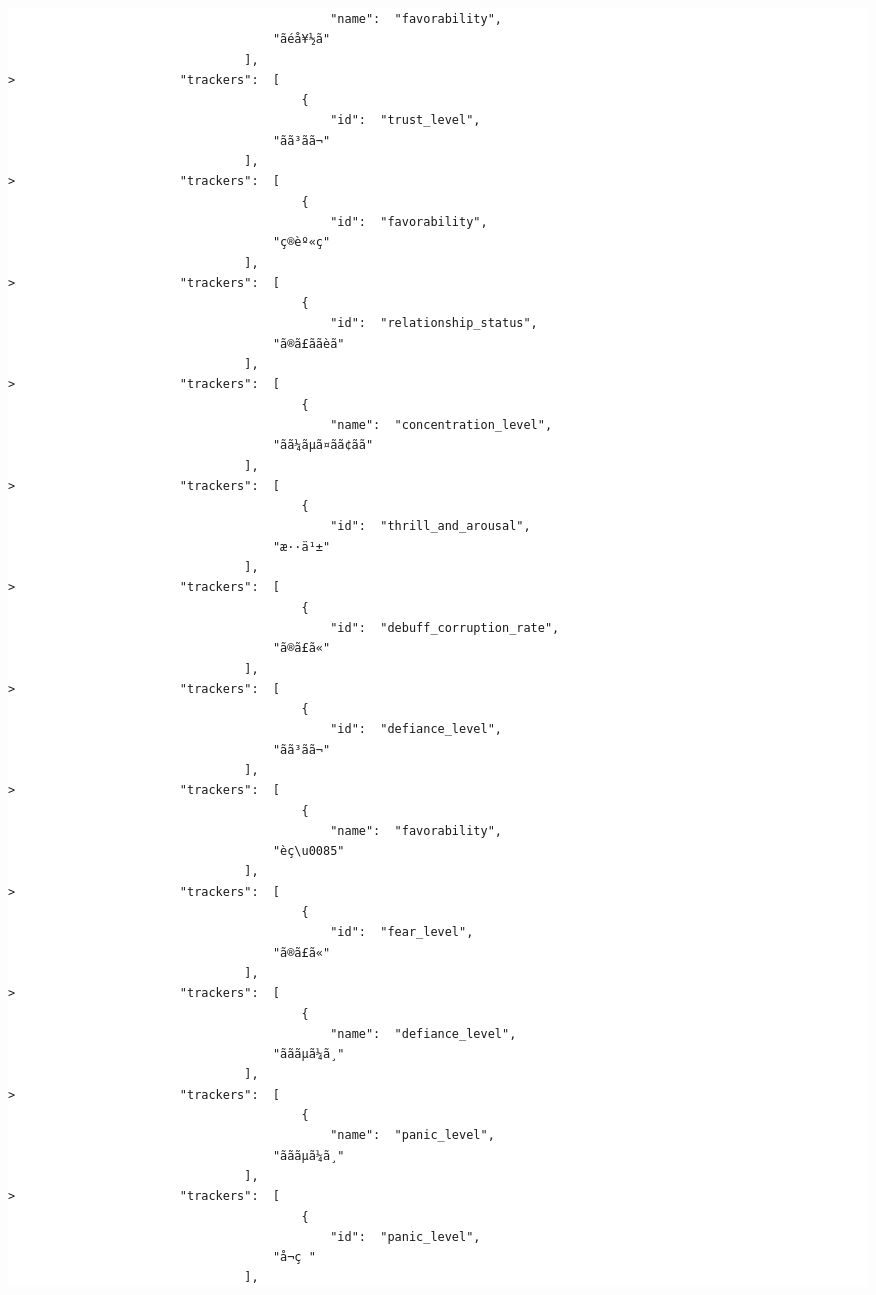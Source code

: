 ```
                                             "name":  "favorability",
                                     "ãéå¥½ã"
                                 ],
>                       "trackers":  [
                                         {
                                             "id":  "trust_level",
                                     "ãã³ãã¬"
                                 ],
>                       "trackers":  [
                                         {
                                             "id":  "favorability",
                                     "ç®èº«ç"
                                 ],
>                       "trackers":  [
                                         {
                                             "id":  "relationship_status",
                                     "ã®ã£ããèã"
                                 ],
>                       "trackers":  [
                                         {
                                             "name":  "concentration_level",
                                     "ãã¼ãµã¤ãã¢ãã"
                                 ],
>                       "trackers":  [
                                         {
                                             "id":  "thrill_and_arousal",
                                     "æ··ä¹±"
                                 ],
>                       "trackers":  [
                                         {
                                             "id":  "debuff_corruption_rate",
                                     "ã®ã£ã«"
                                 ],
>                       "trackers":  [
                                         {
                                             "id":  "defiance_level",
                                     "ãã³ãã¬"
                                 ],
>                       "trackers":  [
                                         {
                                             "name":  "favorability",
                                     "èç\u0085"
                                 ],
>                       "trackers":  [
                                         {
                                             "id":  "fear_level",
                                     "ã®ã£ã«"
                                 ],
>                       "trackers":  [
                                         {
                                             "name":  "defiance_level",
                                     "ãããµã¼ã¸"
                                 ],
>                       "trackers":  [
                                         {
                                             "name":  "panic_level",
                                     "ãããµã¼ã¸"
                                 ],
>                       "trackers":  [
                                         {
                                             "id":  "panic_level",
                                     "å¬ç "
                                 ],
```